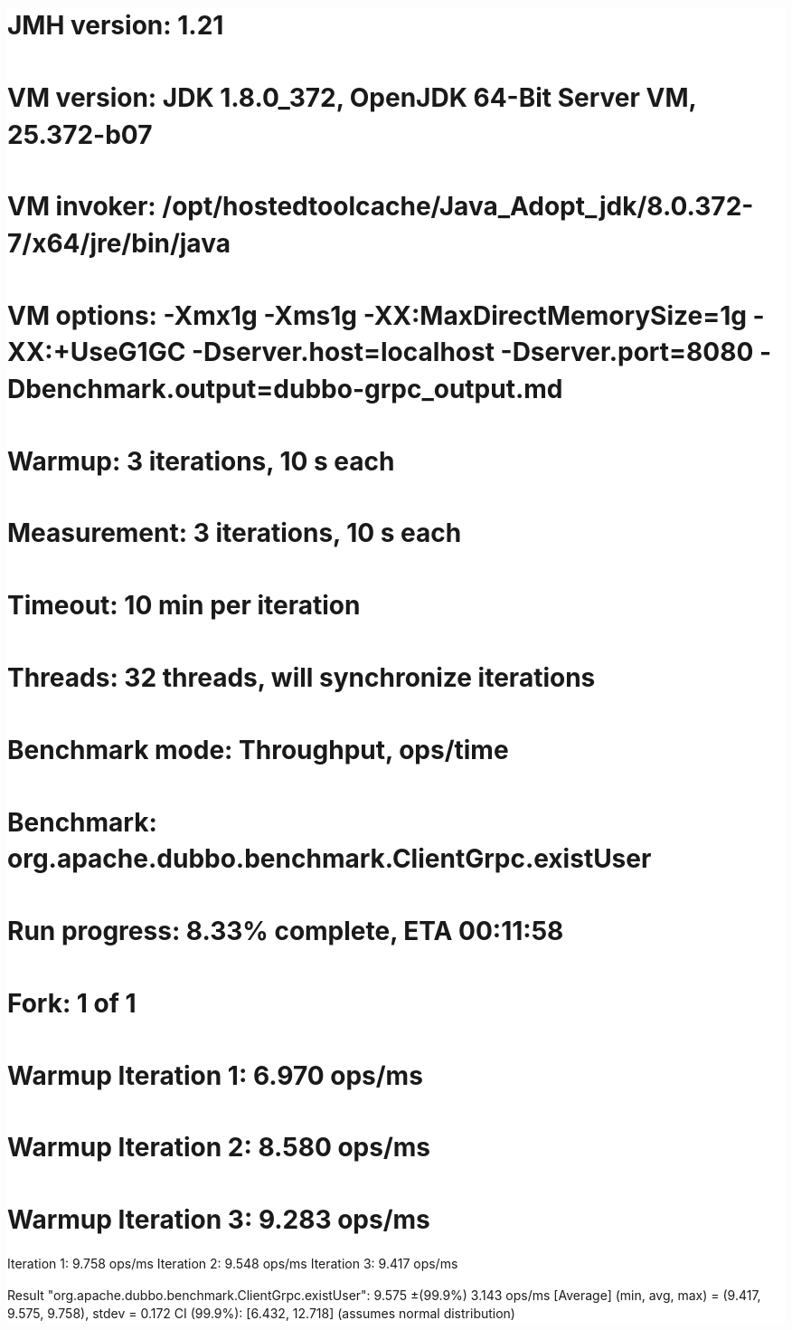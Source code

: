 
# JMH version: 1.21
# VM version: JDK 1.8.0_372, OpenJDK 64-Bit Server VM, 25.372-b07
# VM invoker: /opt/hostedtoolcache/Java_Adopt_jdk/8.0.372-7/x64/jre/bin/java
# VM options: -Xmx1g -Xms1g -XX:MaxDirectMemorySize=1g -XX:+UseG1GC -Dserver.host=localhost -Dserver.port=8080 -Dbenchmark.output=dubbo-grpc_output.md
# Warmup: 3 iterations, 10 s each
# Measurement: 3 iterations, 10 s each
# Timeout: 10 min per iteration
# Threads: 32 threads, will synchronize iterations
# Benchmark mode: Throughput, ops/time
# Benchmark: org.apache.dubbo.benchmark.ClientGrpc.existUser

# Run progress: 8.33% complete, ETA 00:11:58
# Fork: 1 of 1
# Warmup Iteration   1: 6.970 ops/ms
# Warmup Iteration   2: 8.580 ops/ms
# Warmup Iteration   3: 9.283 ops/ms
Iteration   1: 9.758 ops/ms
Iteration   2: 9.548 ops/ms
Iteration   3: 9.417 ops/ms


Result "org.apache.dubbo.benchmark.ClientGrpc.existUser":
  9.575 ±(99.9%) 3.143 ops/ms [Average]
  (min, avg, max) = (9.417, 9.575, 9.758), stdev = 0.172
  CI (99.9%): [6.432, 12.718] (assumes normal distribution)
